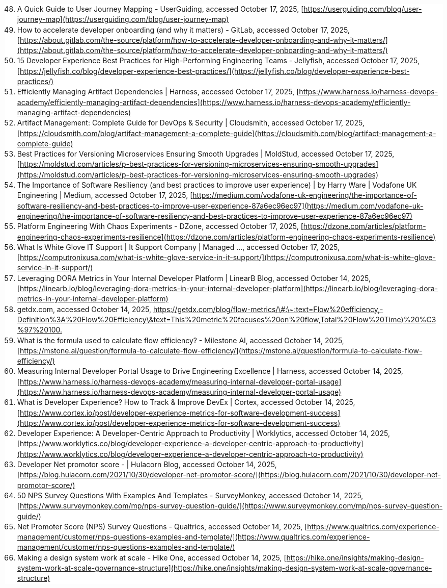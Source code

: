 48. A Quick Guide to User Journey Mapping \- UserGuiding, accessed October 17, 2025, [https://userguiding.com/blog/user-journey-map](https://userguiding.com/blog/user-journey-map)  
49. How to accelerate developer onboarding (and why it matters) \- GitLab, accessed October 17, 2025, [https://about.gitlab.com/the-source/platform/how-to-accelerate-developer-onboarding-and-why-it-matters/](https://about.gitlab.com/the-source/platform/how-to-accelerate-developer-onboarding-and-why-it-matters/)  
50. 15 Developer Experience Best Practices for High-Performing Engineering Teams \- Jellyfish, accessed October 17, 2025, [https://jellyfish.co/blog/developer-experience-best-practices/](https://jellyfish.co/blog/developer-experience-best-practices/)  
51. Efficiently Managing Artifact Dependencies | Harness, accessed October 17, 2025, [https://www.harness.io/harness-devops-academy/efficiently-managing-artifact-dependencies](https://www.harness.io/harness-devops-academy/efficiently-managing-artifact-dependencies)  
52. Artifact Management: Complete Guide for DevOps & Security | Cloudsmith, accessed October 17, 2025, [https://cloudsmith.com/blog/artifact-management-a-complete-guide](https://cloudsmith.com/blog/artifact-management-a-complete-guide)  
53. Best Practices for Versioning Microservices Ensuring Smooth Upgrades | MoldStud, accessed October 17, 2025, [https://moldstud.com/articles/p-best-practices-for-versioning-microservices-ensuring-smooth-upgrades](https://moldstud.com/articles/p-best-practices-for-versioning-microservices-ensuring-smooth-upgrades)  
54. The Importance of Software Resiliency (and best practices to improve user experience) | by Harry Ware | Vodafone UK Engineering | Medium, accessed October 17, 2025, [https://medium.com/vodafone-uk-engineering/the-importance-of-software-resiliency-and-best-practices-to-improve-user-experience-87a6ec96ec97](https://medium.com/vodafone-uk-engineering/the-importance-of-software-resiliency-and-best-practices-to-improve-user-experience-87a6ec96ec97)  
55. Platform Engineering With Chaos Experiments \- DZone, accessed October 17, 2025, [https://dzone.com/articles/platform-engineering-chaos-experiments-resilience](https://dzone.com/articles/platform-engineering-chaos-experiments-resilience)  
56. What Is White Glove IT Support | It Support Company | Managed ..., accessed October 17, 2025, [https://computronixusa.com/what-is-white-glove-service-in-it-support/](https://computronixusa.com/what-is-white-glove-service-in-it-support/)  
57. Leveraging DORA Metrics in Your Internal Developer Platform | LinearB Blog, accessed October 14, 2025, [https://linearb.io/blog/leveraging-dora-metrics-in-your-internal-developer-platform](https://linearb.io/blog/leveraging-dora-metrics-in-your-internal-developer-platform)  
58. getdx.com, accessed October 14, 2025, [https://getdx.com/blog/flow-metrics/\#:\~:text=Flow%20efficiency,-Definition%3A%20Flow%20Efficiency\&text=This%20metric%20focuses%20on%20flow,Total%20Flow%20Time)%20%C3%97%20100.](https://getdx.com/blog/flow-metrics/#:~:text=Flow%20efficiency,-Definition%3A%20Flow%20Efficiency&text=This%20metric%20focuses%20on%20flow,Total%20Flow%20Time\)%20%C3%97%20100.)  
59. What is the formula used to calculate flow efficiency? \- Milestone AI, accessed October 14, 2025, [https://mstone.ai/question/formula-to-calculate-flow-efficiency/](https://mstone.ai/question/formula-to-calculate-flow-efficiency/)  
60. Measuring Internal Developer Portal Usage to Drive Engineering Excellence | Harness, accessed October 14, 2025, [https://www.harness.io/harness-devops-academy/measuring-internal-developer-portal-usage](https://www.harness.io/harness-devops-academy/measuring-internal-developer-portal-usage)  
61. What is Developer Experience? How to Track & Improve DevEx | Cortex, accessed October 14, 2025, [https://www.cortex.io/post/developer-experience-metrics-for-software-development-success](https://www.cortex.io/post/developer-experience-metrics-for-software-development-success)  
62. Developer Experience: A Developer-Centric Approach to Productivity | Worklytics, accessed October 14, 2025, [https://www.worklytics.co/blog/developer-experience-a-developer-centric-approach-to-productivity](https://www.worklytics.co/blog/developer-experience-a-developer-centric-approach-to-productivity)  
63. Developer Net promotor score \- | Hulacorn Blog, accessed October 14, 2025, [https://blog.hulacorn.com/2021/10/30/developer-net-promotor-score/](https://blog.hulacorn.com/2021/10/30/developer-net-promotor-score/)  
64. 50 NPS Survey Questions With Examples And Templates \- SurveyMonkey, accessed October 14, 2025, [https://www.surveymonkey.com/mp/nps-survey-question-guide/](https://www.surveymonkey.com/mp/nps-survey-question-guide/)  
65. Net Promoter Score (NPS) Survey Questions \- Qualtrics, accessed October 14, 2025, [https://www.qualtrics.com/experience-management/customer/nps-questions-examples-and-template/](https://www.qualtrics.com/experience-management/customer/nps-questions-examples-and-template/)  
66. Making a design system work at scale \- Hike One, accessed October 14, 2025, [https://hike.one/insights/making-design-system-work-at-scale-governance-structure](https://hike.one/insights/making-design-system-work-at-scale-governance-structure)  